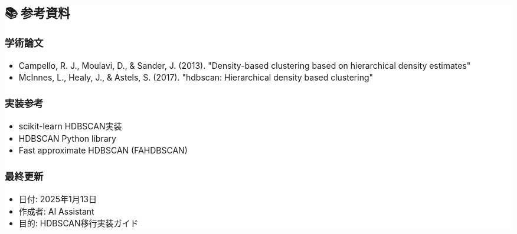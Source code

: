 
## 📚 参考資料

### 学術論文
- Campello, R. J., Moulavi, D., & Sander, J. (2013). "Density-based clustering based on hierarchical density estimates"
- McInnes, L., Healy, J., & Astels, S. (2017). "hdbscan: Hierarchical density based clustering"

### 実装参考
- scikit-learn HDBSCAN実装
- HDBSCAN Python library
- Fast approximate HDBSCAN (FAHDBSCAN)

### 最終更新
- 日付: 2025年1月13日
- 作成者: AI Assistant
- 目的: HDBSCAN移行実装ガイド
